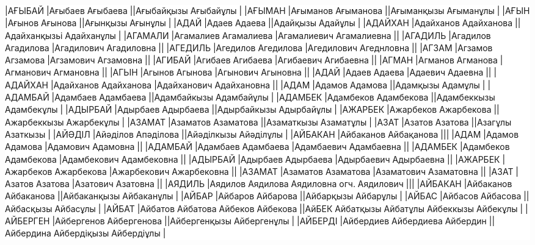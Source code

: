 |АҒЫБАЙ |Ағыбаев Ағыбаева ||Ағыбайқызы Ағыбайұлы |
|АҒЫМАН |Ағыманов Ағыманова ||Ағыманқызы Ағыманұлы |
|АҒЫН |Ағынов Ағынова ||Ағынқызы Ағынұлы |
|АДАЙ |Адаев Адаева ||Адайқызы Адайұлы |
|АДАЙХАН |Адайханов Адайханова ||Адайханқызьі Адайханұлы |
|АГАМАЛИ |Агамалиев Агамалиева |Агамалиевич Агамалиевна ||
|АГАДИЛЬ |Агадилов Агадилова |Агадилович Агадиловна ||
|АГЕДИЛЬ |Агедилов Агедилова |Агедилович Агеднловна ||
|АГЗАМ |Агзамов Агзамова |Агзамович Агзамовна ||
|АГИБАЙ |Агибаев Агибаева |Агибаевич Агибаевна ||
|АГМАН |Агманов Агманова |Агманович Агмановна ||
|АГЬІН |Агынов Агынова |Агынович Агыновна ||
|АДАЙ |Адаев Адаева |Адаевич Адаевна ||
|АДАЙХАН |Адайханов Адайханова |Адайханович Адайхановна ||
|АДАМ |Адамов Адамова ||Адамқызы Адамұлы |
|АДАМБАЙ |Адамбаев Адамбаева ||Адамбайкызы Адамбайұлы |
|АДАМБЕК |Адамбеков Адамбекова ||Адамбеккызы Адамбекұлы |
|АДЫРБАЙ |Адырбаев Адырбаева ||Адырбайкызы Адырбайұлы |
|АЖАРБЕК |Ажарбеков Ажарбекова ||Ажарбеккызы Ажарбекұлы |
|АЗАМАТ |Азаматов Азаматова ||Азаматкызы Азаматұлы |
|АЗАТ |Азатов Азатова ||Азагұлы Азаткызы |
|АЙӘДІЛ |Айәділов Апәділова ||Айәділкызы Айәділұлы |
|АЙБАКАН |Айбаканов Айбақанова |||
|АДАМ |Адамов Адамова |Адамович Адамовна ||
|АДАМБАЙ |Адамбаев Адамбаева |Адамбаевич Адамбаевна ||
|АДАМБЕК |Адамбеков Адамбекова |Адамбекович Адамбековна ||
|АДЫРБАЙ |Адырбаев Адырбаева |Адырбаевич Адырбаевна ||
|АЖАРБЕК |Ажарбеков Ажарбекова |Ажарбекович Ажарбековна ||
|АЗАМАТ |Азаматов Азаматова |Азаматович Азаматовна ||
|АЗАТ |Азатов Азатова |Азатович Азатовна ||
|АЯДИЛЬ |Аядилов Аядилова Аядиловна огч. Аядилович |||
|АЙБАКАН |Айбаканов Айбаканова ||Айбаканқызы Айбаканұлы |
|АЙБАР |Айбаров Айбарова ||Айбарқызы Айбарұлы |
|АЙБАС |Айбасов Айбасова ||Айбасқызы Айбасұлы |
|АЙБАТ |Айбатов Айбатова Айбеков Айбекова ||АйБЕК Айбатқызы Айбатұлы Айбеккызы Айбекұлы |
|АЙБЕРГЕН |Айбергенов Айбергенова ||Айбергенқызы Айбергенұлы |
|АЙБЕРДІ |Айбердиев Айбердиева Айбердин ||Айбердина Айбердіқызы Айбердіұлы |